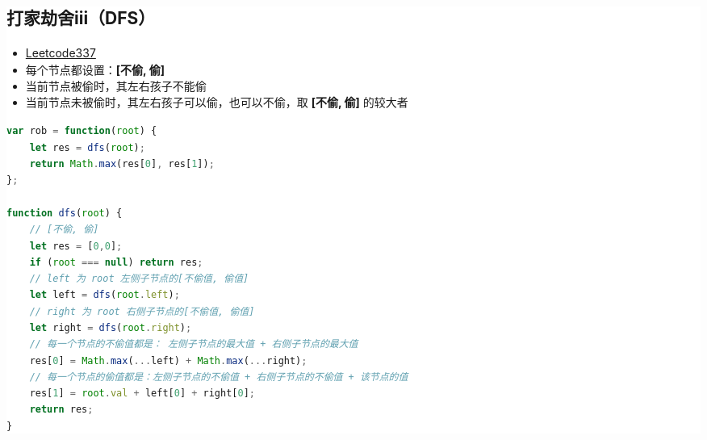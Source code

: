 ## 打家劫舍iii（DFS）

* [Leetcode337](https://leetcode-cn.com/problems/house-robber-iii/)
* 每个节点都设置：**[不偷, 偷]**
* 当前节点被偷时，其左右孩子不能偷
* 当前节点未被偷时，其左右孩子可以偷，也可以不偷，取 **[不偷, 偷]** 的较大者

```js
var rob = function(root) {
    let res = dfs(root);
    return Math.max(res[0], res[1]);
};

function dfs(root) {
    // [不偷, 偷]
    let res = [0,0];
    if (root === null) return res;
    // left 为 root 左侧子节点的[不偷值, 偷值]
    let left = dfs(root.left); 
  	// right 为 root 右侧子节点的[不偷值, 偷值]
    let right = dfs(root.right); 
    // 每一个节点的不偷值都是： 左侧子节点的最大值 + 右侧子节点的最大值
    res[0] = Math.max(...left) + Math.max(...right);
    // 每一个节点的偷值都是：左侧子节点的不偷值 + 右侧子节点的不偷值 + 该节点的值
    res[1] = root.val + left[0] + right[0];
    return res;
}
```

